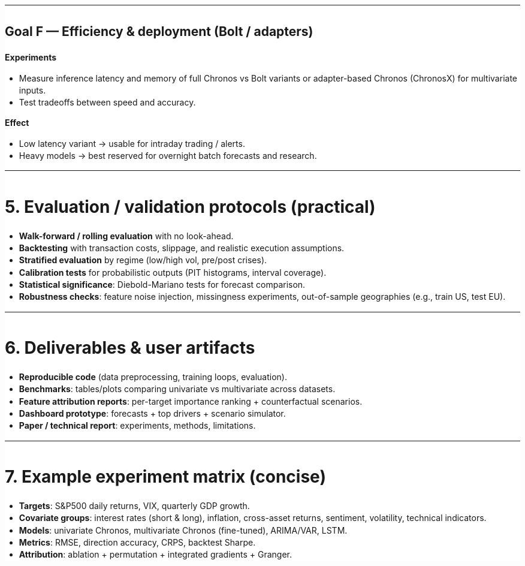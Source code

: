 ______________________________________________________________________

## Goal F — Efficiency & deployment (Bolt / adapters)

**Experiments**

- Measure inference latency and memory of full Chronos vs Bolt variants or
  adapter-based Chronos (ChronosX) for multivariate inputs.
- Test tradeoffs between speed and accuracy.

**Effect**

- Low latency variant → usable for intraday trading / alerts.
- Heavy models → best reserved for overnight batch forecasts and research.

______________________________________________________________________

# 5. Evaluation / validation protocols (practical)

- **Walk-forward / rolling evaluation** with no look-ahead.
- **Backtesting** with transaction costs, slippage, and realistic execution
  assumptions.
- **Stratified evaluation** by regime (low/high vol, pre/post crises).
- **Calibration tests** for probabilistic outputs (PIT histograms, interval
  coverage).
- **Statistical significance**: Diebold-Mariano tests for forecast comparison.
- **Robustness checks**: feature noise injection, missingness experiments,
  out-of-sample geographies (e.g., train US, test EU).

______________________________________________________________________

# 6. Deliverables & user artifacts

- **Reproducible code** (data preprocessing, training loops, evaluation).
- **Benchmarks**: tables/plots comparing univariate vs multivariate across
  datasets.
- **Feature attribution reports**: per-target importance ranking +
  counterfactual scenarios.
- **Dashboard prototype**: forecasts + top drivers + scenario simulator.
- **Paper / technical report**: experiments, methods, limitations.

______________________________________________________________________

# 7. Example experiment matrix (concise)

- **Targets**: S&P500 daily returns, VIX, quarterly GDP growth.
- **Covariate groups**: interest rates (short & long), inflation, cross-asset
  returns, sentiment, volatility, technical indicators.
- **Models**: univariate Chronos, multivariate Chronos (fine-tuned), ARIMA/VAR,
  LSTM.
- **Metrics**: RMSE, direction accuracy, CRPS, backtest Sharpe.
- **Attribution**: ablation + permutation + integrated gradients + Granger.
